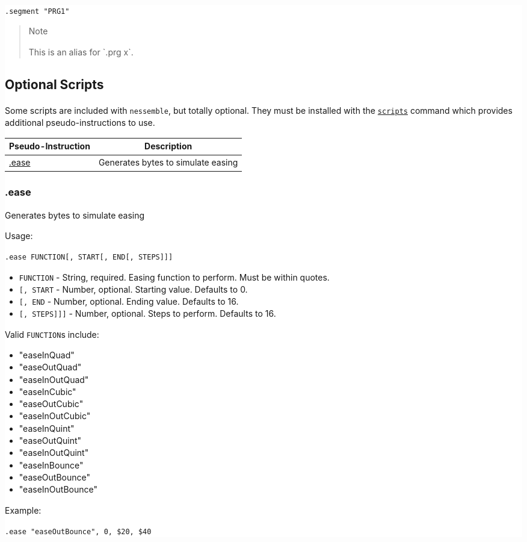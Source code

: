 ```text
.segment "PRG1"
```

> <div class="admonition note">
> <p class="admonition-title">Note</p>
> This is an alias for `.prg x`.
> </div>

## Optional Scripts

Some scripts are included with `nessemble`, but totally optional. They must be
installed with the [`scripts`](/usage/#scripts) command which provides additional
pseudo-instructions to use.

| Pseudo-Instruction | Description                        |
|--------------------|------------------------------------|
| [.ease](#ease)     | Generates bytes to simulate easing |

### .ease

Generates bytes to simulate easing

Usage:

```text
.ease FUNCTION[, START[, END[, STEPS]]]
```

* `FUNCTION` - String, required. Easing function to perform. Must be within
quotes.
* `[, START` - Number, optional. Starting value. Defaults to 0.
* `[, END` - Number, optional. Ending value. Defaults to 16.
* `[, STEPS]]]` - Number, optional. Steps to perform. Defaults to 16.

Valid `FUNCTION`s include:

* "easeInQuad"
* "easeOutQuad"
* "easeInOutQuad"
* "easeInCubic"
* "easeOutCubic"
* "easeInOutCubic"
* "easeInQuint"
* "easeOutQuint"
* "easeInOutQuint"
* "easeInBounce"
* "easeOutBounce"
* "easeInOutBounce"

Example:

```text
.ease "easeOutBounce", 0, $20, $40
```

